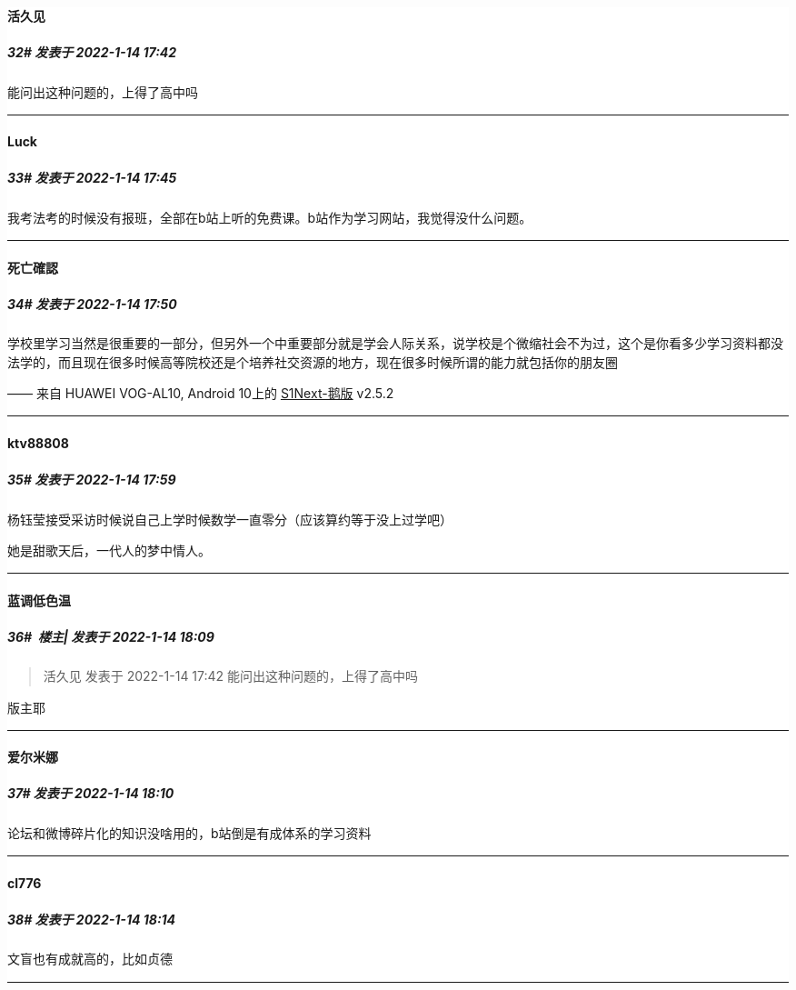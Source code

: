 ####  活久见  
##### 32#       发表于 2022-1-14 17:42

能问出这种问题的，上得了高中吗

*****

####  Luck  
##### 33#       发表于 2022-1-14 17:45

我考法考的时候没有报班，全部在b站上听的免费课。b站作为学习网站，我觉得没什么问题。

*****

####  死亡確認  
##### 34#       发表于 2022-1-14 17:50

学校里学习当然是很重要的一部分，但另外一个中重要部分就是学会人际关系，说学校是个微缩社会不为过，这个是你看多少学习资料都没法学的，而且现在很多时候高等院校还是个培养社交资源的地方，现在很多时候所谓的能力就包括你的朋友圈

—— 来自 HUAWEI VOG-AL10, Android 10上的 [S1Next-鹅版](https://github.com/ykrank/S1-Next/releases) v2.5.2

*****

####  ktv88808  
##### 35#       发表于 2022-1-14 17:59

杨钰莹接受采访时候说自己上学时候数学一直零分（应该算约等于没上过学吧）

她是甜歌天后，一代人的梦中情人。

*****

####  蓝调低色温  
##### 36#         楼主| 发表于 2022-1-14 18:09

<blockquote>活久见 发表于 2022-1-14 17:42
能问出这种问题的，上得了高中吗</blockquote>
版主耶

*****

####  爱尔米娜  
##### 37#       发表于 2022-1-14 18:10

论坛和微博碎片化的知识没啥用的，b站倒是有成体系的学习资料

*****

####  cl776  
##### 38#       发表于 2022-1-14 18:14

文盲也有成就高的，比如贞德

*****
